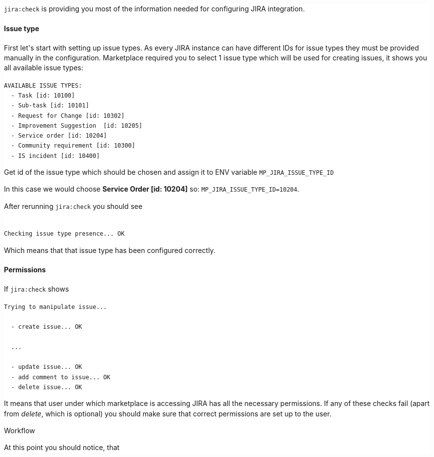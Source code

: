 `jira:check` is providing you most of the information needed for configuring JIRA integration.

#### Issue type

First let's start with setting up issue types. As every JIRA instance can have different IDs for issue types they must be provided manually in the configuration. Marketplace required you to select 1 issue type which will be used for creating issues, it shows you all available issue types:

```
AVAILABLE ISSUE TYPES:
  - Task [id: 10100]
  - Sub-task [id: 10101]
  - Request for Change [id: 10302]
  - Improvement Suggestion  [id: 10205]
  - Service order [id: 10204]
  - Community requirement [id: 10300]
  - IS incident [id: 10400]
```

Get id of the issue type which should be chosen and assign it to ENV variable `MP_JIRA_ISSUE_TYPE_ID`

In this case we would choose **Service Order [id: 10204]** so: `MP_JIRA_ISSUE_TYPE_ID=10204`.

After rerunning `jira:check` you should see

```

Checking issue type presence... OK
```


Which means that that issue type has been configured correctly.

#### Permissions

If `jira:check` shows

```
Trying to manipulate issue...

  - create issue... OK

  ...

  - update issue... OK
  - add comment to issue... OK
  - delete issue... OK

```

It means that user under which marketplace is accessing JIRA has all the necessary permissions. If any of these checks fail (apart from _delete_, which is optional) you should make sure that correct permissions are set up to the user.

Workflow

At this point you should notice, that
